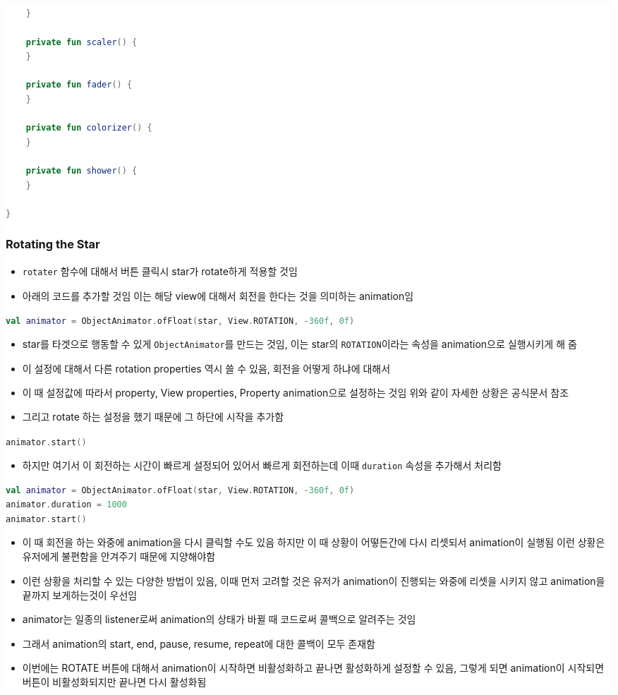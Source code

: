 ```kotlin
    }

    private fun scaler() {
    }

    private fun fader() {
    }

    private fun colorizer() {
    }

    private fun shower() {
    }

}
```

### Rotating the Star
- `rotater` 함수에 대해서 버튼 클릭시 star가 rotate하게 적용할 것임

- 아래의 코드를 추가할 것임 이는 해당 view에 대해서 회전을 한다는 것을 의미하는 animation임

```kotlin
val animator = ObjectAnimator.ofFloat(star, View.ROTATION, -360f, 0f)
```

- star를 타겟으로 행동할 수 있게 `ObjectAnimator`를 만드는 것임, 이는 star의 `ROTATION`이라는 속성을 animation으로 실행시키게 해 줌

- 이 설정에 대해서 다른 rotation properties 역시 쓸 수 있음, 회전을 어떻게 하냐에 대해서

- 이 때 설정값에 따라서 property, View properties, Property animation으로 설정하는 것임 위와 같이 자세한 상황은 공식문서 참조

- 그리고 rotate 하는 설정을 했기 때문에 그 하단에 시작을 추가함

```kotlin
animator.start()
```

- 하지만 여기서 이 회전하는 시간이 빠르게 설정되어 있어서 빠르게 회전하는데 이때 `duration` 속성을 추가해서 처리함

```kotlin
val animator = ObjectAnimator.ofFloat(star, View.ROTATION, -360f, 0f)
animator.duration = 1000
animator.start()
```

- 이 때 회전을 하는 와중에 animation을 다시 클릭할 수도 있음 하지만 이 때 상황이 어떻든간에 다시 리셋되서 animation이 실행됨 이런 상황은 유저에게 불편함을 안겨주기 때문에 지양해야함

- 이런 상황을 처리할 수 있는 다양한 방법이 있음, 이때 먼저 고려할 것은 유저가 animation이 진행되는 와중에 리셋을 시키지 않고 animation을 끝까지 보게하는것이 우선임

- animator는 일종의 listener로써 animation의 상태가 바뀔 때 코드로써 콜백으로 알려주는 것임

- 그래서 animation의 start, end, pause, resume, repeat에 대한 콜백이 모두 존재함

- 이번에는 ROTATE 버튼에 대해서 animation이 시작하면 비활성화하고 끝나면 활성화하게 설정할 수 있음, 그렇게 되면 animation이 시작되면 버튼이 비활성화되지만 끝나면 다시 활성화됨

